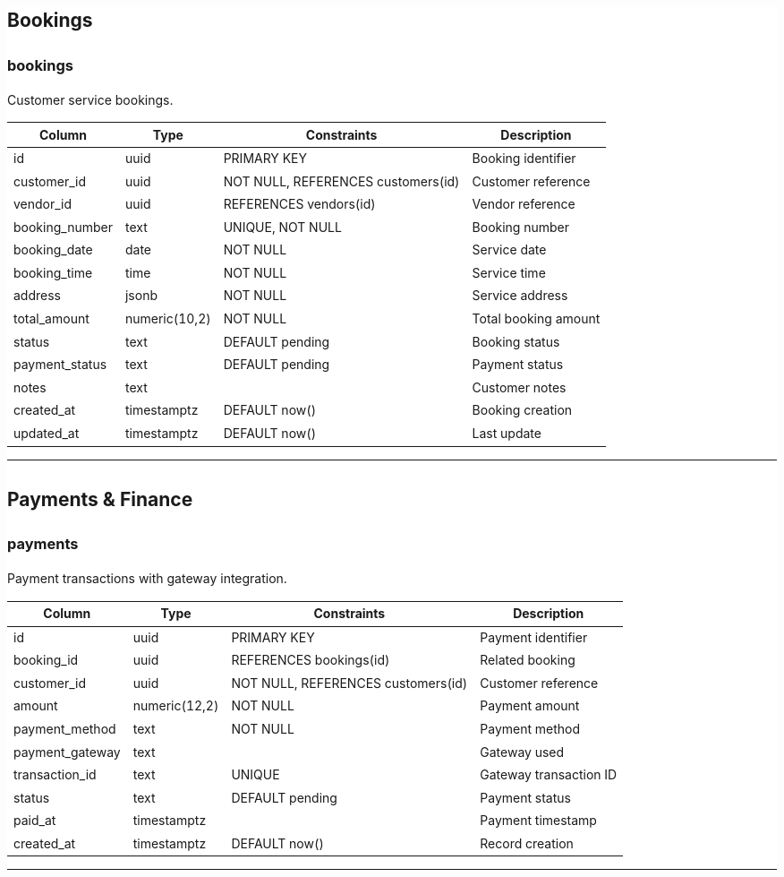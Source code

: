 
## Bookings

### bookings

Customer service bookings.

| Column | Type | Constraints | Description |
|--------|------|-------------|-------------|
| id | uuid | PRIMARY KEY | Booking identifier |
| customer_id | uuid | NOT NULL, REFERENCES customers(id) | Customer reference |
| vendor_id | uuid | REFERENCES vendors(id) | Vendor reference |
| booking_number | text | UNIQUE, NOT NULL | Booking number |
| booking_date | date | NOT NULL | Service date |
| booking_time | time | NOT NULL | Service time |
| address | jsonb | NOT NULL | Service address |
| total_amount | numeric(10,2) | NOT NULL | Total booking amount |
| status | text | DEFAULT pending | Booking status |
| payment_status | text | DEFAULT pending | Payment status |
| notes | text | | Customer notes |
| created_at | timestamptz | DEFAULT now() | Booking creation |
| updated_at | timestamptz | DEFAULT now() | Last update |

---

## Payments & Finance

### payments

Payment transactions with gateway integration.

| Column | Type | Constraints | Description |
|--------|------|-------------|-------------|
| id | uuid | PRIMARY KEY | Payment identifier |
| booking_id | uuid | REFERENCES bookings(id) | Related booking |
| customer_id | uuid | NOT NULL, REFERENCES customers(id) | Customer reference |
| amount | numeric(12,2) | NOT NULL | Payment amount |
| payment_method | text | NOT NULL | Payment method |
| payment_gateway | text | | Gateway used |
| transaction_id | text | UNIQUE | Gateway transaction ID |
| status | text | DEFAULT pending | Payment status |
| paid_at | timestamptz | | Payment timestamp |
| created_at | timestamptz | DEFAULT now() | Record creation |

---
